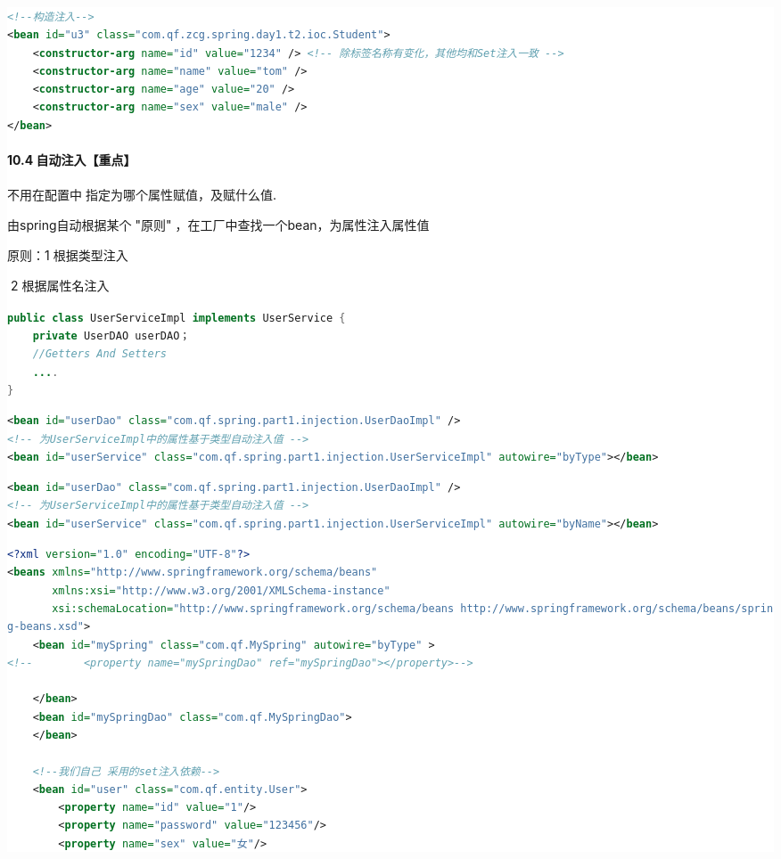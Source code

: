 

```xml
<!--构造注入-->
<bean id="u3" class="com.qf.zcg.spring.day1.t2.ioc.Student">
    <constructor-arg name="id" value="1234" /> <!-- 除标签名称有变化，其他均和Set注入一致 -->
    <constructor-arg name="name" value="tom" />
    <constructor-arg name="age" value="20" />
    <constructor-arg name="sex" value="male" />
</bean>
```



#### 10.4 自动注入【重点】



不用在配置中 指定为哪个属性赋值，及赋什么值.

 

由spring自动根据某个 "原则" ，在工厂中查找一个bean，为属性注入属性值

原则：1 根据类型注入

​     2 根据属性名注入



```java
public class UserServiceImpl implements UserService {
    private UserDAO userDAO；
    //Getters And Setters
    ....
}
```



```xml
<bean id="userDao" class="com.qf.spring.part1.injection.UserDaoImpl" />
<!-- 为UserServiceImpl中的属性基于类型自动注入值 -->
<bean id="userService" class="com.qf.spring.part1.injection.UserServiceImpl" autowire="byType"></bean>
```



```xml
<bean id="userDao" class="com.qf.spring.part1.injection.UserDaoImpl" />
<!-- 为UserServiceImpl中的属性基于类型自动注入值 -->
<bean id="userService" class="com.qf.spring.part1.injection.UserServiceImpl" autowire="byName"></bean>
```



```xml
<?xml version="1.0" encoding="UTF-8"?>
<beans xmlns="http://www.springframework.org/schema/beans"
       xmlns:xsi="http://www.w3.org/2001/XMLSchema-instance"
       xsi:schemaLocation="http://www.springframework.org/schema/beans http://www.springframework.org/schema/beans/spring-beans.xsd">
    <bean id="mySpring" class="com.qf.MySpring" autowire="byType" >
<!--        <property name="mySpringDao" ref="mySpringDao"></property>-->

    </bean>
    <bean id="mySpringDao" class="com.qf.MySpringDao">
    </bean>

    <!--我们自己 采用的set注入依赖-->
    <bean id="user" class="com.qf.entity.User">
        <property name="id" value="1"/>
        <property name="password" value="123456"/>
        <property name="sex" value="女"/>
```